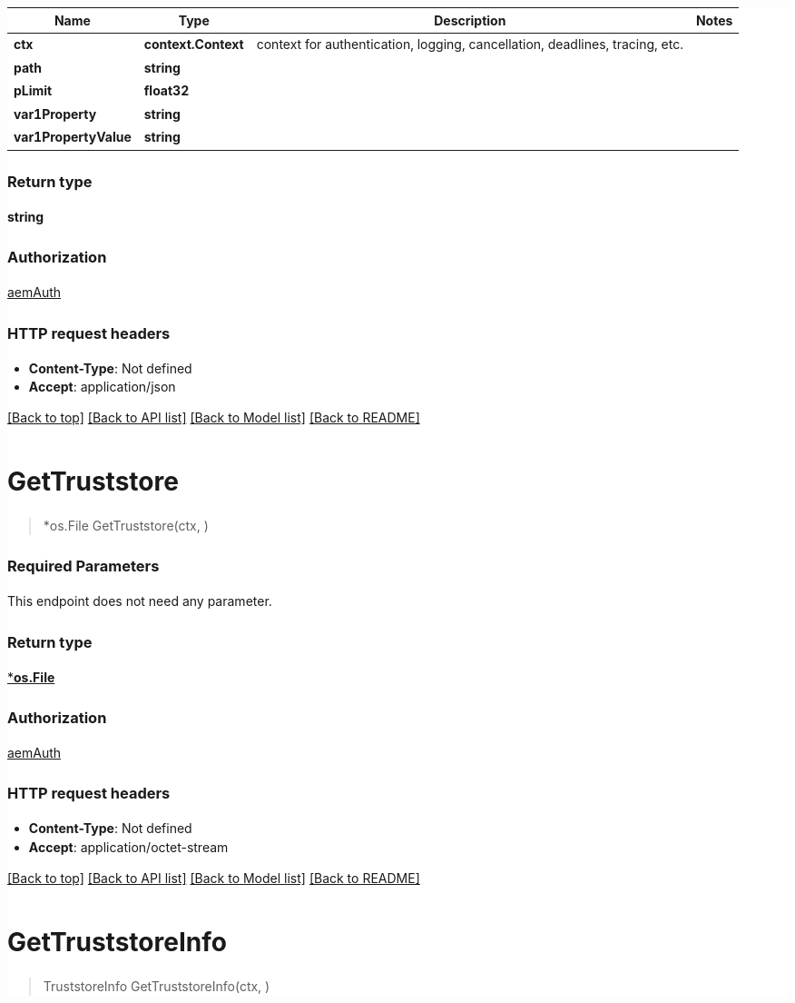 Name | Type | Description  | Notes
------------- | ------------- | ------------- | -------------
 **ctx** | **context.Context** | context for authentication, logging, cancellation, deadlines, tracing, etc.
  **path** | **string**|  | 
  **pLimit** | **float32**|  | 
  **var1Property** | **string**|  | 
  **var1PropertyValue** | **string**|  | 

### Return type

**string**

### Authorization

[aemAuth](../README.md#aemAuth)

### HTTP request headers

 - **Content-Type**: Not defined
 - **Accept**: application/json

[[Back to top]](#) [[Back to API list]](../README.md#documentation-for-api-endpoints) [[Back to Model list]](../README.md#documentation-for-models) [[Back to README]](../README.md)

# **GetTruststore**
> *os.File GetTruststore(ctx, )


### Required Parameters
This endpoint does not need any parameter.

### Return type

[***os.File**](*os.File.md)

### Authorization

[aemAuth](../README.md#aemAuth)

### HTTP request headers

 - **Content-Type**: Not defined
 - **Accept**: application/octet-stream

[[Back to top]](#) [[Back to API list]](../README.md#documentation-for-api-endpoints) [[Back to Model list]](../README.md#documentation-for-models) [[Back to README]](../README.md)

# **GetTruststoreInfo**
> TruststoreInfo GetTruststoreInfo(ctx, )

